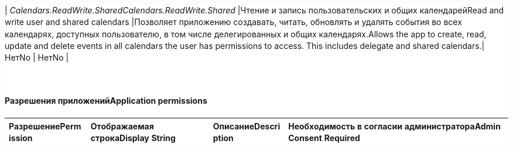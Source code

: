 | <span data-ttu-id="2bb4a-458">_Calendars.ReadWrite.Shared_</span><span class="sxs-lookup"><span data-stu-id="2bb4a-458">_Calendars.ReadWrite.Shared_</span></span> |<span data-ttu-id="2bb4a-459">Чтение и запись пользовательских и общих календарей</span><span class="sxs-lookup"><span data-stu-id="2bb4a-459">Read and write user and shared calendars</span></span> |<span data-ttu-id="2bb4a-p128">Позволяет приложению создавать, читать, обновлять и удалять события во всех календарях, доступных пользователю, в том числе делегированных и общих календарях.</span><span class="sxs-lookup"><span data-stu-id="2bb4a-p128">Allows the app to create, read, update and delete events in all calendars the user has permissions to access. This includes delegate and shared calendars.</span></span>|<span data-ttu-id="2bb4a-462">Нет</span><span class="sxs-lookup"><span data-stu-id="2bb4a-462">No</span></span> | <span data-ttu-id="2bb4a-463">Нет</span><span class="sxs-lookup"><span data-stu-id="2bb4a-463">No</span></span> |

<br/>

#### <a name="application-permissions"></a><span data-ttu-id="2bb4a-464">Разрешения приложений</span><span class="sxs-lookup"><span data-stu-id="2bb4a-464">Application permissions</span></span>

|<span data-ttu-id="2bb4a-465">Разрешение</span><span class="sxs-lookup"><span data-stu-id="2bb4a-465">Permission</span></span>    |<span data-ttu-id="2bb4a-466">Отображаемая строка</span><span class="sxs-lookup"><span data-stu-id="2bb4a-466">Display String</span></span>   |<span data-ttu-id="2bb4a-467">Описание</span><span class="sxs-lookup"><span data-stu-id="2bb4a-467">Description</span></span> |<span data-ttu-id="2bb4a-468">Необходимость в согласии администратора</span><span class="sxs-lookup"><span data-stu-id="2bb4a-468">Admin Consent Required</span></span> |
|:-----------------------------|:-----------------------------------------|:-----------------|:-----------------|
